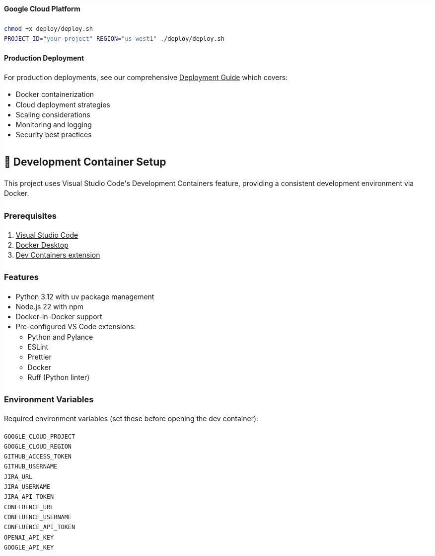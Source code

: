 #### Google Cloud Platform
```bash
chmod +x deploy/deploy.sh
PROJECT_ID="your-project" REGION="us-west1" ./deploy/deploy.sh
```

#### Production Deployment
For production deployments, see our comprehensive [Deployment Guide](docs/DEPLOYMENT_GUIDE.md) which covers:
- Docker containerization
- Cloud deployment strategies
- Scaling considerations
- Monitoring and logging
- Security best practices

## 🐳 Development Container Setup

This project uses Visual Studio Code's Development Containers feature, providing a consistent development environment via Docker.

### Prerequisites

1.  [Visual Studio Code](https://code.visualstudio.com/)
2.  [Docker Desktop](https://www.docker.com/products/docker-desktop)
3.  [Dev Containers extension](https://marketplace.visualstudio.com/items?itemName=ms-vscode-remote.remote-containers)

### Features

-   Python 3.12 with uv package management
-   Node.js 22 with npm
-   Docker-in-Docker support
-   Pre-configured VS Code extensions:
    -   Python and Pylance
    -   ESLint
    -   Prettier
    -   Docker
    -   Ruff (Python linter)

### Environment Variables

Required environment variables (set these before opening the dev container):

```sh
GOOGLE_CLOUD_PROJECT
GOOGLE_CLOUD_REGION
GITHUB_ACCESS_TOKEN
GITHUB_USERNAME
JIRA_URL
JIRA_USERNAME
JIRA_API_TOKEN
CONFLUENCE_URL
CONFLUENCE_USERNAME
CONFLUENCE_API_TOKEN
OPENAI_API_KEY
GOOGLE_API_KEY
```
